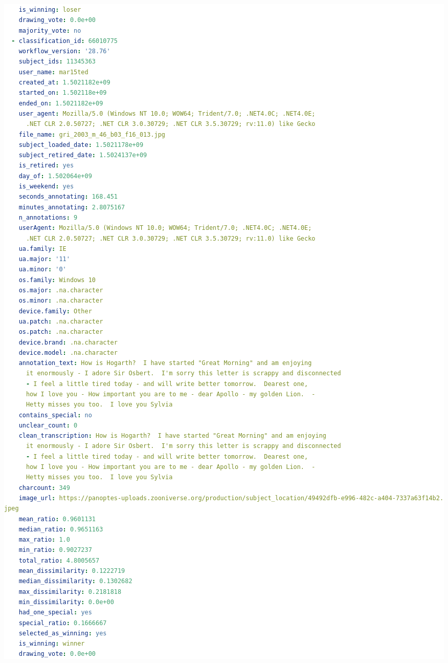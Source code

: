 ```yaml
    is_winning: loser
    drawing_vote: 0.0e+00
    majority_vote: no
  - classification_id: 66010775
    workflow_version: '28.76'
    subject_ids: 11345363
    user_name: mar15ted
    created_at: 1.5021182e+09
    started_on: 1.502118e+09
    ended_on: 1.5021182e+09
    user_agent: Mozilla/5.0 (Windows NT 10.0; WOW64; Trident/7.0; .NET4.0C; .NET4.0E;
      .NET CLR 2.0.50727; .NET CLR 3.0.30729; .NET CLR 3.5.30729; rv:11.0) like Gecko
    file_name: gri_2003_m_46_b03_f16_013.jpg
    subject_loaded_date: 1.5021178e+09
    subject_retired_date: 1.5024137e+09
    is_retired: yes
    day_of: 1.502064e+09
    is_weekend: yes
    seconds_annotating: 168.451
    minutes_annotating: 2.8075167
    n_annotations: 9
    userAgent: Mozilla/5.0 (Windows NT 10.0; WOW64; Trident/7.0; .NET4.0C; .NET4.0E;
      .NET CLR 2.0.50727; .NET CLR 3.0.30729; .NET CLR 3.5.30729; rv:11.0) like Gecko
    ua.family: IE
    ua.major: '11'
    ua.minor: '0'
    os.family: Windows 10
    os.major: .na.character
    os.minor: .na.character
    device.family: Other
    ua.patch: .na.character
    os.patch: .na.character
    device.brand: .na.character
    device.model: .na.character
    annotation_text: How is Hogarth?  I have started "Great Morning" and am enjoying
      it enormously - I adore Sir Osbert.  I'm sorry this letter is scrappy and disconnected
      - I feel a little tired today - and will write better tomorrow.  Dearest one,
      how I love you - How important you are to me - dear Apollo - my golden Lion.  -
      Hetty misses you too.  I love you Sylvia
    contains_special: no
    unclear_count: 0
    clean_transcription: How is Hogarth?  I have started "Great Morning" and am enjoying
      it enormously - I adore Sir Osbert.  I'm sorry this letter is scrappy and disconnected
      - I feel a little tired today - and will write better tomorrow.  Dearest one,
      how I love you - How important you are to me - dear Apollo - my golden Lion.  -
      Hetty misses you too.  I love you Sylvia
    charcount: 349
    image_url: https://panoptes-uploads.zooniverse.org/production/subject_location/49492dfb-e996-482c-a404-7337a63f14b2.jpeg
    mean_ratio: 0.9601131
    median_ratio: 0.9651163
    max_ratio: 1.0
    min_ratio: 0.9027237
    total_ratio: 4.8005657
    mean_dissimilarity: 0.1222719
    median_dissimilarity: 0.1302682
    max_dissimilarity: 0.2181818
    min_dissimilarity: 0.0e+00
    had_one_special: yes
    special_ratio: 0.1666667
    selected_as_winning: yes
    is_winning: winner
    drawing_vote: 0.0e+00
```